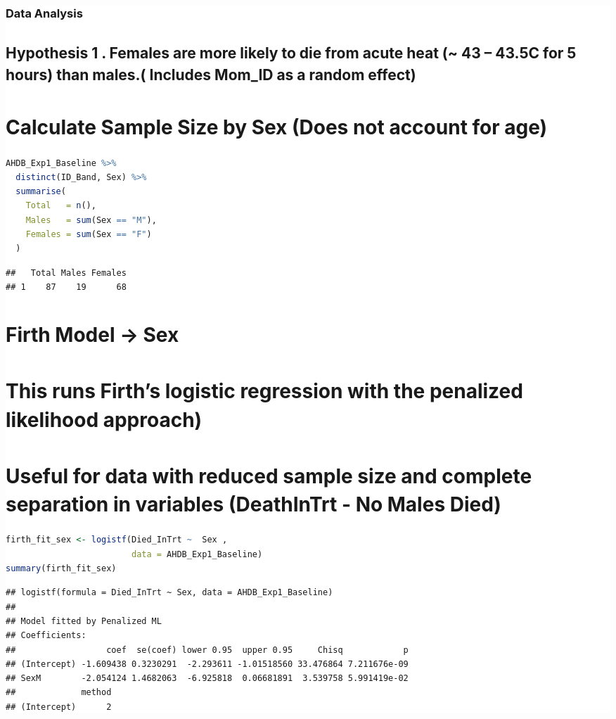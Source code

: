 ### Data Analysis

## Hypothesis 1 . Females are more likely to die from acute heat (\~ 43 – 43.5C for 5 hours) than males.( Includes Mom_ID as a random effect)

# Calculate Sample Size by Sex (Does not account for age)

``` r
AHDB_Exp1_Baseline %>%
  distinct(ID_Band, Sex) %>%
  summarise(
    Total   = n(),
    Males   = sum(Sex == "M"),
    Females = sum(Sex == "F")
  )
```

    ##   Total Males Females
    ## 1    87    19      68

# Firth Model -\> Sex

# This runs Firth’s logistic regression with the penalized likelihood approach)

# Useful for data with reduced sample size and complete separation in variables (DeathInTrt - No Males Died)

``` r
firth_fit_sex <- logistf(Died_InTrt ~  Sex ,  
                         data = AHDB_Exp1_Baseline)
summary(firth_fit_sex)
```

    ## logistf(formula = Died_InTrt ~ Sex, data = AHDB_Exp1_Baseline)
    ## 
    ## Model fitted by Penalized ML
    ## Coefficients:
    ##                  coef  se(coef) lower 0.95  upper 0.95     Chisq            p
    ## (Intercept) -1.609438 0.3230291  -2.293611 -1.01518560 33.476864 7.211676e-09
    ## SexM        -2.054124 1.4682063  -6.925818  0.06681891  3.539758 5.991419e-02
    ##             method
    ## (Intercept)      2